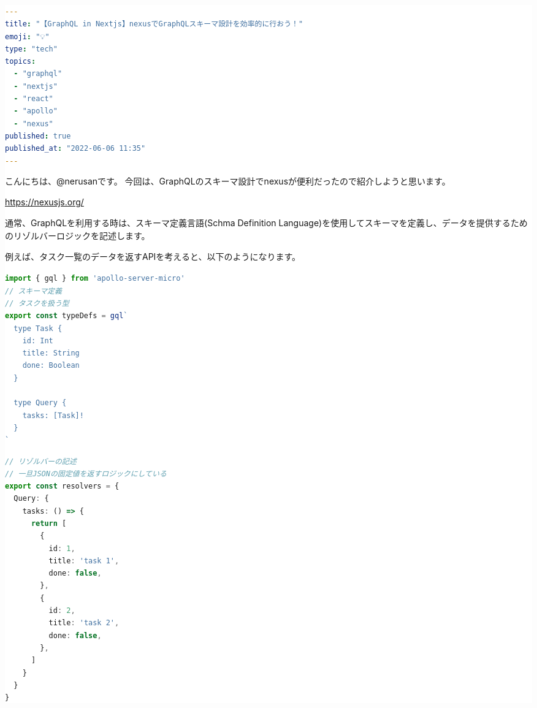 ```yaml
---
title: "【GraphQL in Nextjs】nexusでGraphQLスキーマ設計を効率的に行おう！"
emoji: "💡"
type: "tech"
topics:
  - "graphql"
  - "nextjs"
  - "react"
  - "apollo"
  - "nexus"
published: true
published_at: "2022-06-06 11:35"
---
```


こんにちは、@nerusanです。
今回は、GraphQLのスキーマ設計でnexusが便利だったので紹介しようと思います。

https://nexusjs.org/



通常、GraphQLを利用する時は、スキーマ定義言語(Schma Definition Language)を使用してスキーマを定義し、データを提供するためのリゾルバーロジックを記述します。

例えば、タスク一覧のデータを返すAPIを考えると、以下のようになります。

```ts:schema.ts
import { gql } from 'apollo-server-micro'
// スキーマ定義
// タスクを扱う型
export const typeDefs = gql`
  type Task {
    id: Int
    title: String
    done: Boolean
  }

  type Query {
    tasks: [Task]!
  }
`
```

```ts:resolver.ts
// リゾルバーの記述
// 一旦JSONの固定値を返すロジックにしている
export const resolvers = {
  Query: {
    tasks: () => {
      return [
        {
          id: 1,
          title: 'task 1',
          done: false,
        },
        {
          id: 2,
          title: 'task 2',
          done: false,
        },
      ]
    }
  }
}
```
